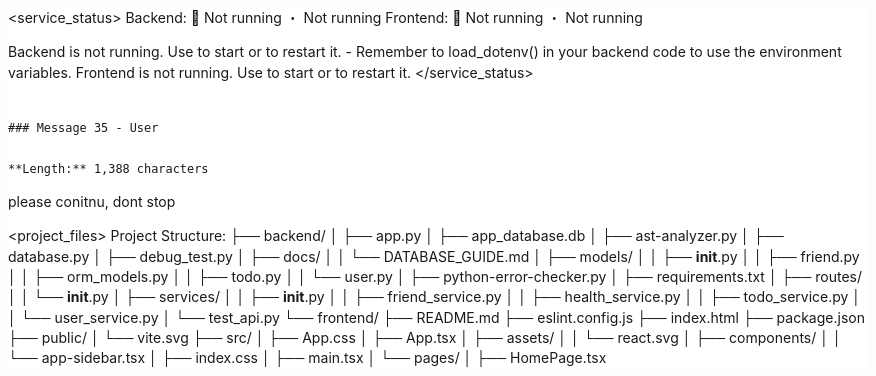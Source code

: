 <service_status>
Backend: 🚫 Not running ・ Not running
Frontend: 🚫 Not running ・ Not running

Backend is not running. Use <action type="start_backend"/> to start or <action type="restart_backend"/> to restart it.
    - Remember to load_dotenv() in your backend code to use the environment variables.
Frontend is not running. Use <action type="start_frontend"/> to start or <action type="restart_frontend"/> to restart it.
</service_status>

```

### Message 35 - User

**Length:** 1,388 characters

```
please conitnu, dont stop

<project_files>
Project Structure:
├── backend/
│   ├── app.py
│   ├── app_database.db
│   ├── ast-analyzer.py
│   ├── database.py
│   ├── debug_test.py
│   ├── docs/
│   │   └── DATABASE_GUIDE.md
│   ├── models/
│   │   ├── __init__.py
│   │   ├── friend.py
│   │   ├── orm_models.py
│   │   ├── todo.py
│   │   └── user.py
│   ├── python-error-checker.py
│   ├── requirements.txt
│   ├── routes/
│   │   └── __init__.py
│   ├── services/
│   │   ├── __init__.py
│   │   ├── friend_service.py
│   │   ├── health_service.py
│   │   ├── todo_service.py
│   │   └── user_service.py
│   └── test_api.py
└── frontend/
    ├── README.md
    ├── eslint.config.js
    ├── index.html
    ├── package.json
    ├── public/
    │   └── vite.svg
    ├── src/
    │   ├── App.css
    │   ├── App.tsx
    │   ├── assets/
    │   │   └── react.svg
    │   ├── components/
    │   │   └── app-sidebar.tsx
    │   ├── index.css
    │   ├── main.tsx
    │   └── pages/
    │       ├── HomePage.tsx